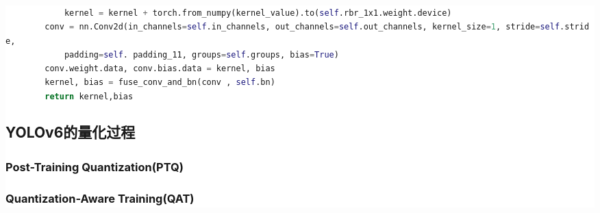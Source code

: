 ```python
            kernel = kernel + torch.from_numpy(kernel_value).to(self.rbr_1x1.weight.device)
        conv = nn.Conv2d(in_channels=self.in_channels, out_channels=self.out_channels, kernel_size=1, stride=self.stride, 
            padding=self. padding_11, groups=self.groups, bias=True)    
        conv.weight.data, conv.bias.data = kernel, bias  
        kernel, bias = fuse_conv_and_bn(conv , self.bn)
        return kernel,bias
```

## YOLOv6的量化过程



### Post-Training Quantization(PTQ)



### Quantization-Aware Training(QAT)

